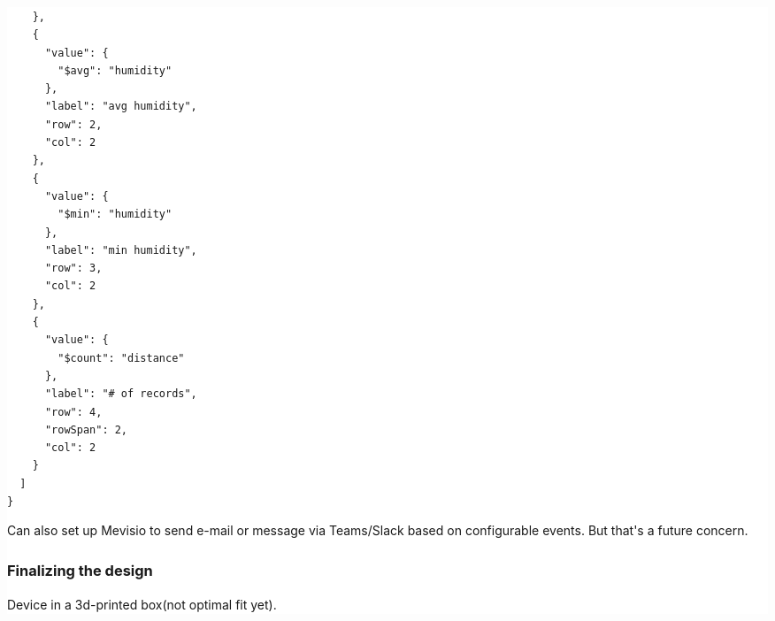 ```
    },
    {
      "value": {
        "$avg": "humidity"
      },
      "label": "avg humidity",
      "row": 2,
      "col": 2
    },
    {
      "value": {
        "$min": "humidity"
      },
      "label": "min humidity",
      "row": 3,
      "col": 2
    },
    {
      "value": {
        "$count": "distance"
      },
      "label": "# of records",
      "row": 4,
      "rowSpan": 2,
      "col": 2
    }
  ]
}
```

Can also set up Mevisio to send e-mail or message via Teams/Slack based on configurable events. But that's a future concern.

### Finalizing the design

Device in a 3d-printed box(not optimal fit yet).